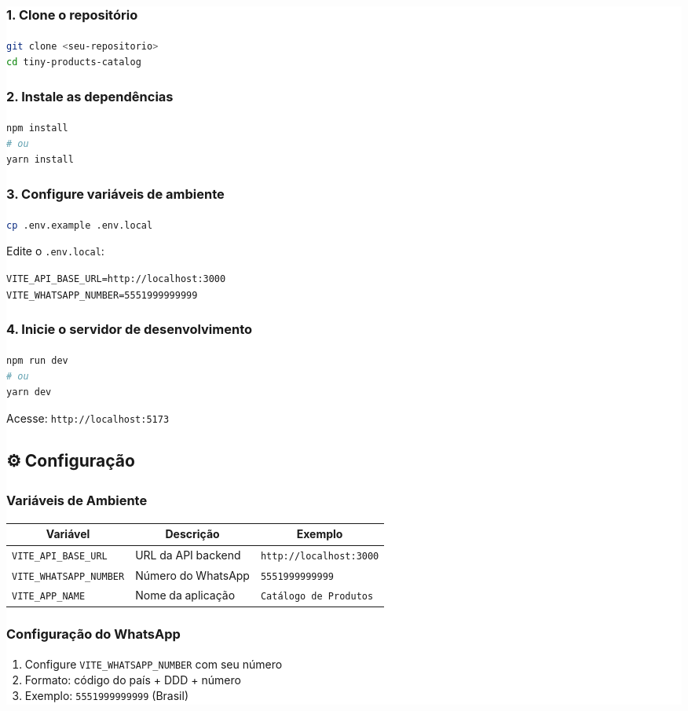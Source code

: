 ### **1. Clone o repositório**

```bash
git clone <seu-repositorio>
cd tiny-products-catalog
```

### **2. Instale as dependências**

```bash
npm install
# ou
yarn install
```

### **3. Configure variáveis de ambiente**

```bash
cp .env.example .env.local
```

Edite o `.env.local`:

```env
VITE_API_BASE_URL=http://localhost:3000
VITE_WHATSAPP_NUMBER=5551999999999
```

### **4. Inicie o servidor de desenvolvimento**

```bash
npm run dev
# ou
yarn dev
```

Acesse: `http://localhost:5173`

## ⚙️ Configuração

### **Variáveis de Ambiente**

| Variável               | Descrição          | Exemplo                 |
| ---------------------- | ------------------ | ----------------------- |
| `VITE_API_BASE_URL`    | URL da API backend | `http://localhost:3000` |
| `VITE_WHATSAPP_NUMBER` | Número do WhatsApp | `5551999999999`         |
| `VITE_APP_NAME`        | Nome da aplicação  | `Catálogo de Produtos`  |

### **Configuração do WhatsApp**

1. Configure `VITE_WHATSAPP_NUMBER` com seu número
2. Formato: código do país + DDD + número
3. Exemplo: `5551999999999` (Brasil)
